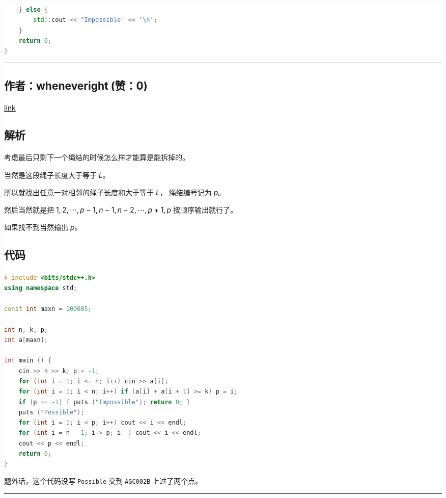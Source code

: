 ```cpp
    } else {
        std::cout << "Impossible" << '\n';
    }
    return 0;
}
```

---

## 作者：wheneveright (赞：0)

[link](https://www.luogu.com.cn/problem/AT1997)

## 解析

考虑最后只剩下一个绳结的时候怎么样才能算是能拆掉的。

当然是这段绳子长度大于等于 $L$。

所以就找出任意一对相邻的绳子长度和大于等于 $L$， 绳结编号记为 $p$。

然后当然就是把 $1, 2, \cdots, p - 1, n - 1, n - 2, \cdots, p + 1, p$ 按顺序输出就行了。

如果找不到当然输出 $p$。

## 代码

```cpp
# include <bits/stdc++.h>
using namespace std;

const int maxn = 100005;

int n, k, p;
int a[maxn];

int main () {
	cin >> n >> k; p = -1;
	for (int i = 1; i <= n; i++) cin >> a[i];
	for (int i = 1; i < n; i++) if (a[i] + a[i + 1] >= k) p = i;
	if (p == -1) { puts ("Impossible"); return 0; }
	puts ("Possible");
	for (int i = 1; i < p; i++) cout << i << endl;
	for (int i = n - 1; i > p; i--) cout << i << endl;
	cout << p << endl;
	return 0;
}
```

题外话，这个代码没写 `Possible` 交到 `AGC002B` 上过了两个点。

---


[problemUrl]: https://atcoder.jp/contests/agc002/tasks/agc002_c